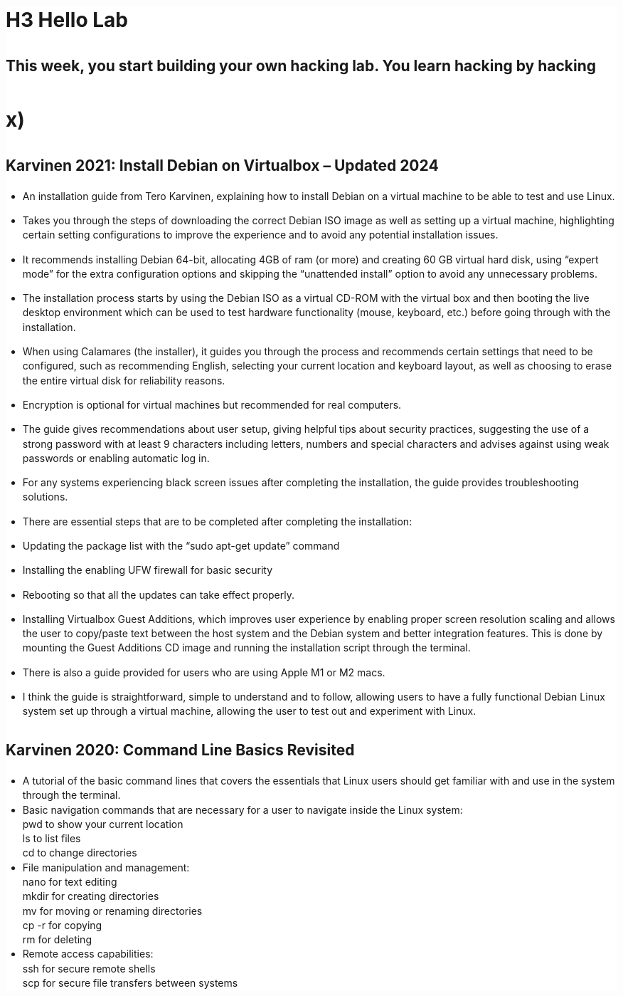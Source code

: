# H3 Hello Lab   

## This week, you start building your own hacking lab. You learn hacking by hacking    
# x)    
## Karvinen 2021: Install Debian on Virtualbox – Updated 2024       
-   An installation guide from Tero Karvinen, explaining how to install Debian on a virtual machine to be able to test and use Linux.
-   Takes you through the steps of downloading the correct Debian ISO image as well as setting up a virtual machine, highlighting certain setting configurations to improve the experience and to avoid any potential installation issues.
-   It recommends installing Debian 64-bit, allocating 4GB of ram (or more) and creating 60 GB virtual hard disk, using “expert mode” for the extra configuration options and skipping the “unattended install” option to avoid any unnecessary problems.
-   The installation process starts by using the Debian ISO as a virtual CD-ROM with the virtual box and then booting the live desktop environment which can be used to test hardware functionality (mouse, keyboard, etc.) before going through with the installation.  
-   When using Calamares (the installer), it guides you through the process and recommends certain settings that need to be configured, such as recommending English, selecting your current location and keyboard layout, as well as choosing to erase the entire virtual disk for reliability reasons.
-   Encryption is optional for virtual machines but recommended for real computers.
-   The guide gives recommendations about user setup, giving helpful tips about security practices, suggesting the use of a strong password with at least 9 characters including letters, numbers and special characters and advises against using weak passwords or enabling automatic log in.
-   For any systems experiencing black screen issues after completing the installation, the guide provides troubleshooting solutions.



-   There are essential steps that are to be completed after completing the installation:
-   Updating the package list with the “sudo apt-get update” command
-   Installing the enabling UFW firewall for basic security
-   Rebooting so that all the updates can take effect properly.
-   Installing Virtualbox Guest Additions, which improves user experience by enabling proper screen resolution scaling and allows the user to copy/paste text between the host system and the Debian system and better integration features.  This is done by mounting the Guest Additions CD image and running the installation script through the terminal.
-   There is also a guide provided for users who are using Apple M1 or M2 macs.
-   I think the guide is straightforward, simple to understand and to follow, allowing users to have a fully functional Debian Linux system set up through a virtual machine, allowing the user to test out and experiment with Linux.

## Karvinen 2020: Command Line Basics Revisited
-   A tutorial of the basic command lines that covers the essentials that Linux users should get familiar with and use in the system through the terminal.
-   Basic navigation commands that are necessary for a user to navigate inside the Linux system:     
pwd to show your current location       
ls to list files      
cd to change directories     
-   File manipulation and management:     
nano for text editing     
mkdir for creating directories        
mv for moving or renaming directories               
cp -r for copying           
rm for deleting       
-   Remote access capabilities:       
ssh for secure remote shells       
scp for secure file transfers between systems        
